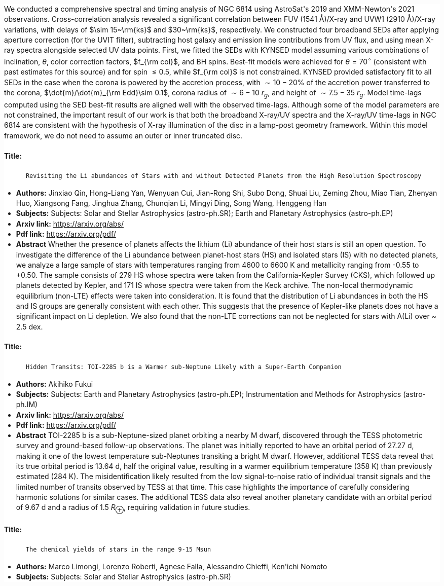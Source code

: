  We conducted a comprehensive spectral and timing analysis of NGC 6814 using AstroSat's 2019 and XMM-Newton's 2021 observations. Cross-correlation analysis revealed a significant correlation between FUV (1541 Å)/X-ray and UVW1 (2910 Å)/X-ray variations, with delays of $\sim 15~\rm{ks}$ and $30~\rm{ks}$, respectively. We constructed four broadband SEDs after applying aperture correction (for the UVIT filter), subtracting host galaxy and emission line contributions from UV flux, and using mean X-ray spectra alongside selected UV data points. First, we fitted the SEDs with KYNSED model assuming various combinations of inclination, $\theta$, color correction factors, $f_{\rm col}$, and BH spins. Best-fit models were achieved for $\theta=70^{\circ}$ (consistent with past estimates for this source) and for spin $\leq 0.5$, while $f_{\rm col}$ is not constrained. KYNSED provided satisfactory fit to all SEDs in the case when the corona is powered by the accretion process, with $\sim 10-20$% of the accretion power transferred to the corona, $\dot{m}/\dot{m}_{\rm Edd}\sim 0.1$, corona radius of $\sim 6-10~r_g$, and height of $\sim7.5-35~r_g$. Model time-lags computed using the SED best-fit results are aligned well with the observed time-lags. Although some of the model parameters are not constrained, the important result of our work is that both the broadband X-ray/UV spectra and the X-ray/UV time-lags in NGC 6814 are consistent with the hypothesis of X-ray illumination of the disc in a lamp-post geometry framework. Within this model framework, we do not need to assume an outer or inner truncated disc.
#### Title:
          Revisiting the Li abundances of Stars with and without Detected Planets from the High Resolution Spectroscopy
 - **Authors:** Jinxiao Qin, Hong-Liang Yan, Wenyuan Cui, Jian-Rong Shi, Subo Dong, Shuai Liu, Zeming Zhou, Miao Tian, Zhenyan Huo, Xiangsong Fang, Jinghua Zhang, Chunqian Li, Mingyi Ding, Song Wang, Henggeng Han
 - **Subjects:** Subjects:
Solar and Stellar Astrophysics (astro-ph.SR); Earth and Planetary Astrophysics (astro-ph.EP)
 - **Arxiv link:** https://arxiv.org/abs/
 - **Pdf link:** https://arxiv.org/pdf/
 - **Abstract**
 Whether the presence of planets affects the lithium (Li) abundance of their host stars is still an open question. To investigate the difference of the Li abundance between planet-host stars (HS) and isolated stars (IS) with no detected planets, we analyze a large sample of stars with temperatures ranging from 4600 to 6600 K and metallicity ranging from -0.55 to +0.50. The sample consists of 279 HS whose spectra were taken from the California-Kepler Survey (CKS), which followed up planets detected by Kepler, and 171 IS whose spectra were taken from the Keck archive. The non-local thermodynamic equilibrium (non-LTE) effects were taken into consideration. It is found that the distribution of Li abundances in both the HS and IS groups are generally consistent with each other. This suggests that the presence of Kepler-like planets does not have a significant impact on Li depletion. We also found that the non-LTE corrections can not be neglected for stars with A(Li) over ~ 2.5 dex.
#### Title:
          Hidden Transits: TOI-2285 b is a Warmer sub-Neptune Likely with a Super-Earth Companion
 - **Authors:** Akihiko Fukui
 - **Subjects:** Subjects:
Earth and Planetary Astrophysics (astro-ph.EP); Instrumentation and Methods for Astrophysics (astro-ph.IM)
 - **Arxiv link:** https://arxiv.org/abs/
 - **Pdf link:** https://arxiv.org/pdf/
 - **Abstract**
 TOI-2285 b is a sub-Neptune-sized planet orbiting a nearby M dwarf, discovered through the TESS photometric survey and ground-based follow-up observations. The planet was initially reported to have an orbital period of 27.27 d, making it one of the lowest temperature sub-Neptunes transiting a bright M dwarf. However, additional TESS data reveal that its true orbital period is 13.64 d, half the original value, resulting in a warmer equilibrium temperature (358 K) than previously estimated (284 K). The misidentification likely resulted from the low signal-to-noise ratio of individual transit signals and the limited number of transits observed by TESS at that time. This case highlights the importance of carefully considering harmonic solutions for similar cases. The additional TESS data also reveal another planetary candidate with an orbital period of 9.67 d and a radius of 1.5 $R_\oplus$, requiring validation in future studies.
#### Title:
          The chemical yields of stars in the range 9-15 Msun
 - **Authors:** Marco Limongi, Lorenzo Roberti, Agnese Falla, Alessandro Chieffi, Ken'ichi Nomoto
 - **Subjects:** Subjects:
Solar and Stellar Astrophysics (astro-ph.SR)